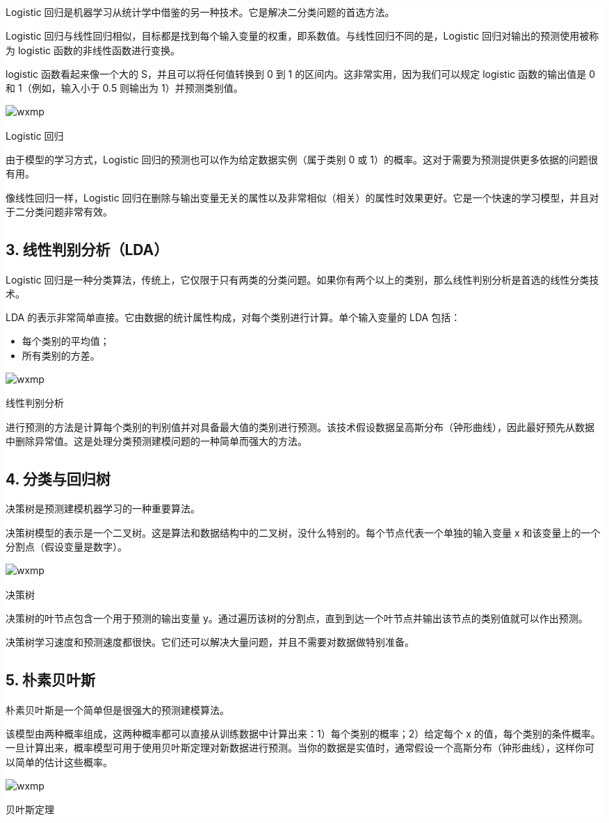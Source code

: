 Logistic 回归是机器学习从统计学中借鉴的另一种技术。它是解决二分类问题的首选方法。

Logistic 回归与线性回归相似，目标都是找到每个输入变量的权重，即系数值。与线性回归不同的是，Logistic 回归对输出的预测使用被称为 logistic 函数的非线性函数进行变换。

logistic 函数看起来像一个大的 S，并且可以将任何值转换到 0 到 1 的区间内。这非常实用，因为我们可以规定 logistic 函数的输出值是 0 和 1（例如，输入小于 0.5 则输出为 1）并预测类别值。

<img class= "zoom-custom-imgs" :src="$withBase('/assets/img/ai/mlalgorithm/intro/18325640-2.jpeg')" alt="wxmp">

Logistic 回归

由于模型的学习方式，Logistic 回归的预测也可以作为给定数据实例（属于类别 0 或 1）的概率。这对于需要为预测提供更多依据的问题很有用。

像线性回归一样，Logistic 回归在删除与输出变量无关的属性以及非常相似（相关）的属性时效果更好。它是一个快速的学习模型，并且对于二分类问题非常有效。

## 3. 线性判别分析（LDA）

Logistic 回归是一种分类算法，传统上，它仅限于只有两类的分类问题。如果你有两个以上的类别，那么线性判别分析是首选的线性分类技术。

LDA 的表示非常简单直接。它由数据的统计属性构成，对每个类别进行计算。单个输入变量的 LDA 包括：

- 每个类别的平均值；
- 所有类别的方差。

<img class= "zoom-custom-imgs" :src="$withBase('/assets/img/ai/mlalgorithm/intro/46292640-3.jpeg')" alt="wxmp">

线性判别分析

进行预测的方法是计算每个类别的判别值并对具备最大值的类别进行预测。该技术假设数据呈高斯分布（钟形曲线），因此最好预先从数据中删除异常值。这是处理分类预测建模问题的一种简单而强大的方法。

## 4. 分类与回归树


决策树是预测建模机器学习的一种重要算法。

决策树模型的表示是一个二叉树。这是算法和数据结构中的二叉树，没什么特别的。每个节点代表一个单独的输入变量 x 和该变量上的一个分割点（假设变量是数字）。

<img class= "zoom-custom-imgs" :src="$withBase('/assets/img/ai/mlalgorithm/intro/99736640-4.jpeg')" alt="wxmp">



决策树

决策树的叶节点包含一个用于预测的输出变量 y。通过遍历该树的分割点，直到到达一个叶节点并输出该节点的类别值就可以作出预测。

决策树学习速度和预测速度都很快。它们还可以解决大量问题，并且不需要对数据做特别准备。

## 5. 朴素贝叶斯

朴素贝叶斯是一个简单但是很强大的预测建模算法。

该模型由两种概率组成，这两种概率都可以直接从训练数据中计算出来：1）每个类别的概率；2）给定每个 x 的值，每个类别的条件概率。一旦计算出来，概率模型可用于使用贝叶斯定理对新数据进行预测。当你的数据是实值时，通常假设一个高斯分布（钟形曲线），这样你可以简单的估计这些概率。

<img class= "zoom-custom-imgs" :src="$withBase('/assets/img/ai/mlalgorithm/intro/34576640-5.jpeg')" alt="wxmp">



贝叶斯定理

